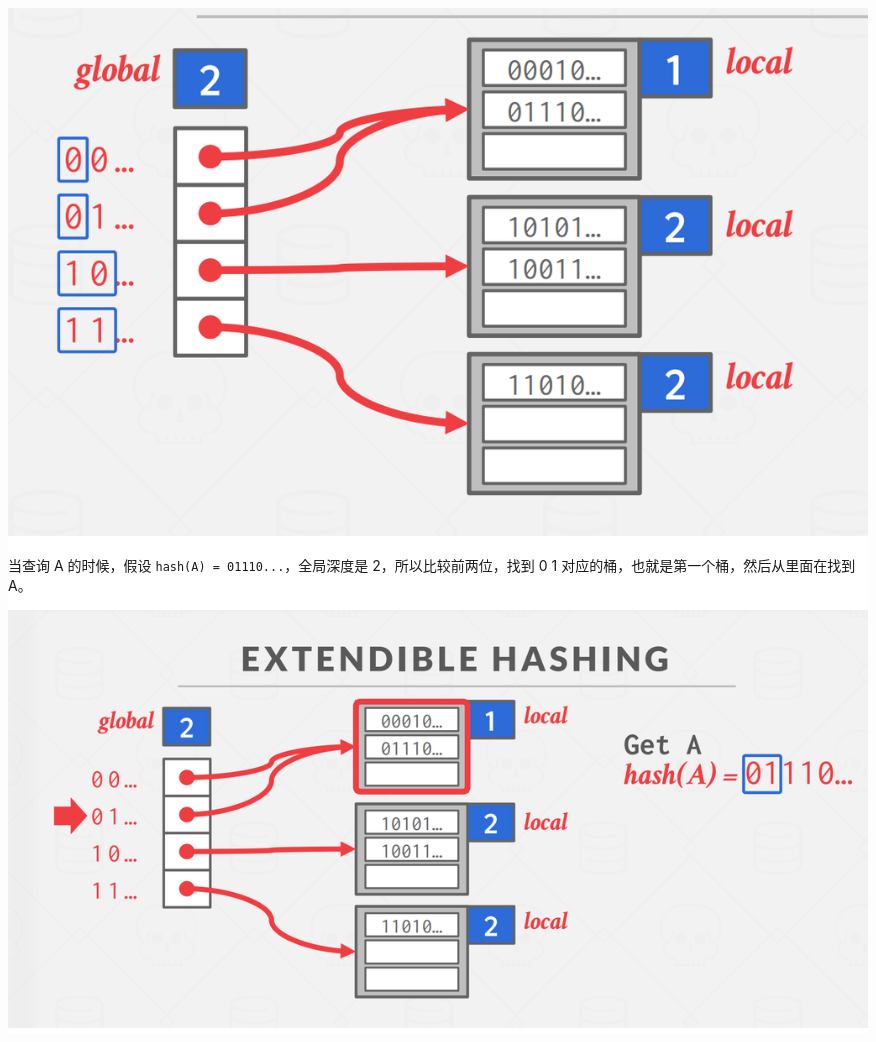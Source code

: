 ![](pics/Pasted%20image%2020230904173346.png)

当查询 A 的时候，假设 `hash(A) = 01110...`，全局深度是 2，所以比较前两位，找到 0 1 对应的桶，也就是第一个桶，然后从里面在找到 A。

![](pics/Pasted%20image%2020230904173609.png)

